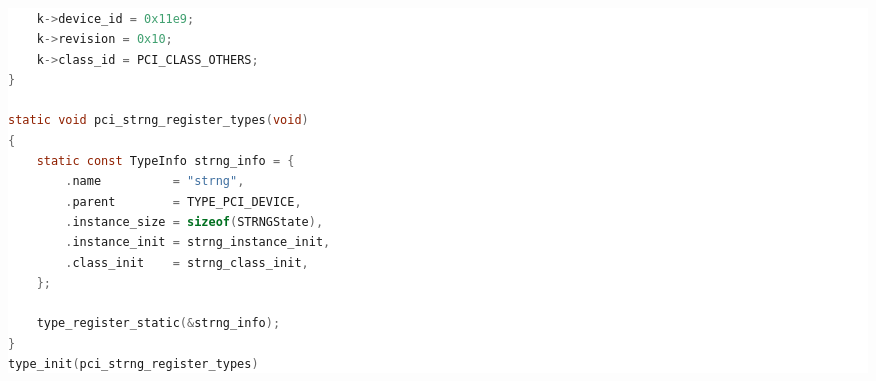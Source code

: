 ```c
    k->device_id = 0x11e9;
    k->revision = 0x10;
    k->class_id = PCI_CLASS_OTHERS;
}

static void pci_strng_register_types(void)
{
    static const TypeInfo strng_info = {
        .name          = "strng",
        .parent        = TYPE_PCI_DEVICE,
        .instance_size = sizeof(STRNGState),
        .instance_init = strng_instance_init,
        .class_init    = strng_class_init,
    };

    type_register_static(&strng_info);
}
type_init(pci_strng_register_types)
```

